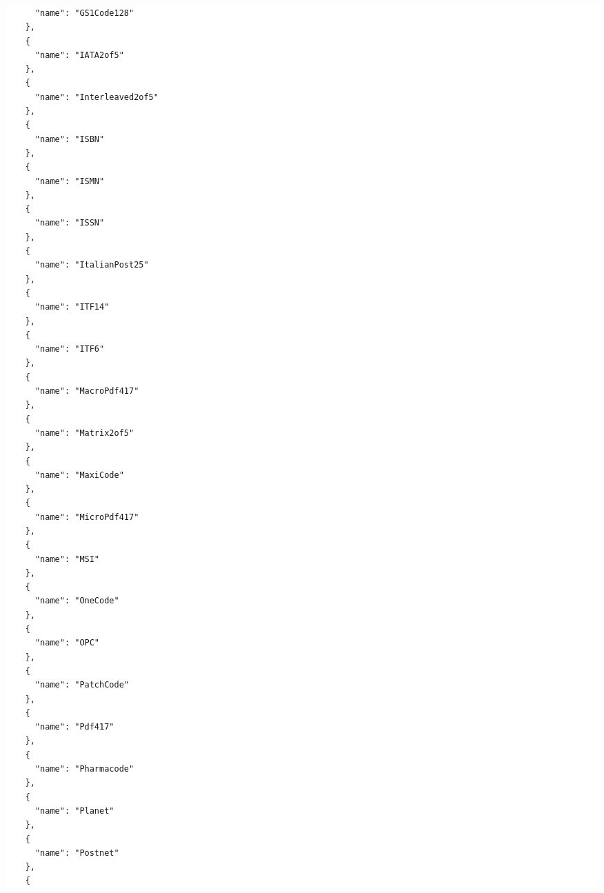 ```html 
      "name": "GS1Code128"
    },
    {
      "name": "IATA2of5"
    },
    {
      "name": "Interleaved2of5"
    },
    {
      "name": "ISBN"
    },
    {
      "name": "ISMN"
    },
    {
      "name": "ISSN"
    },
    {
      "name": "ItalianPost25"
    },
    {
      "name": "ITF14"
    },
    {
      "name": "ITF6"
    },
    {
      "name": "MacroPdf417"
    },
    {
      "name": "Matrix2of5"
    },
    {
      "name": "MaxiCode"
    },
    {
      "name": "MicroPdf417"
    },
    {
      "name": "MSI"
    },
    {
      "name": "OneCode"
    },
    {
      "name": "OPC"
    },
    {
      "name": "PatchCode"
    },
    {
      "name": "Pdf417"
    },
    {
      "name": "Pharmacode"
    },
    {
      "name": "Planet"
    },
    {
      "name": "Postnet"
    },
    {
```
